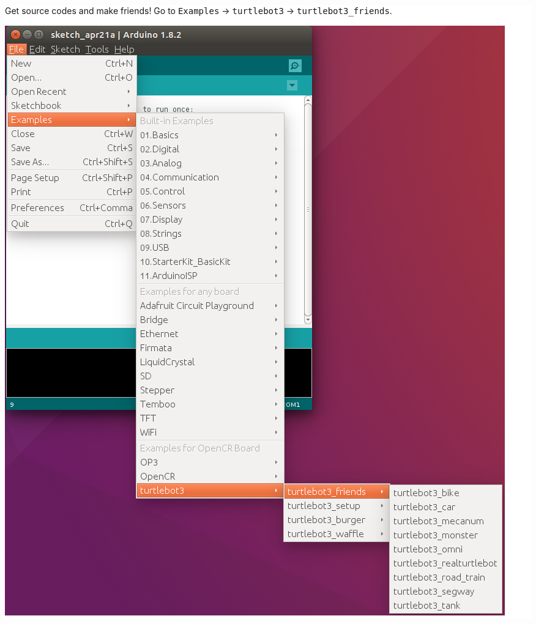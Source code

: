 Get source codes and make friends! Go to <kbd>Examples</kbd> → <kbd>turtlebot3</kbd> → <kbd>turtlebot3_friends</kbd>.

![](/assets/images/platform/turtlebot3/friends/ide.png)
